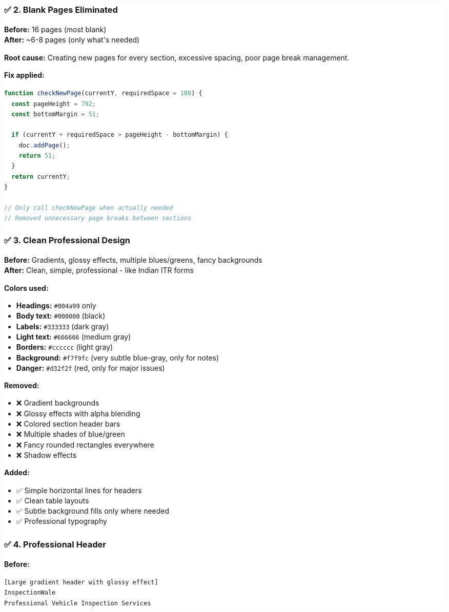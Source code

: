 ### ✅ 2. Blank Pages Eliminated
**Before:** 16 pages (most blank)  
**After:** ~6-8 pages (only what's needed)

**Root cause:** Creating new pages for every section, excessive spacing, poor page break management.

**Fix applied:**
```javascript
function checkNewPage(currentY, requiredSpace = 100) {
  const pageHeight = 792;
  const bottomMargin = 51;
  
  if (currentY + requiredSpace > pageHeight - bottomMargin) {
    doc.addPage();
    return 51;
  }
  return currentY;
}

// Only call checkNewPage when actually needed
// Removed unnecessary page breaks between sections
```

### ✅ 3. Clean Professional Design
**Before:** Gradients, glossy effects, multiple blues/greens, fancy backgrounds  
**After:** Clean, simple, professional - like Indian ITR forms

**Colors used:**
- **Headings:** `#004a99` only
- **Body text:** `#000000` (black)
- **Labels:** `#333333` (dark gray)
- **Light text:** `#666666` (medium gray)
- **Borders:** `#cccccc` (light gray)
- **Background:** `#f7f9fc` (very subtle blue-gray, only for notes)
- **Danger:** `#d32f2f` (red, only for major issues)

**Removed:**
- ❌ Gradient backgrounds
- ❌ Glossy effects with alpha blending
- ❌ Colored section header bars
- ❌ Multiple shades of blue/green
- ❌ Fancy rounded rectangles everywhere
- ❌ Shadow effects

**Added:**
- ✅ Simple horizontal lines for headers
- ✅ Clean table layouts
- ✅ Subtle background fills only where needed
- ✅ Professional typography

### ✅ 4. Professional Header
**Before:**
```
[Large gradient header with glossy effect]
InspectionWale
Professional Vehicle Inspection Services
```
